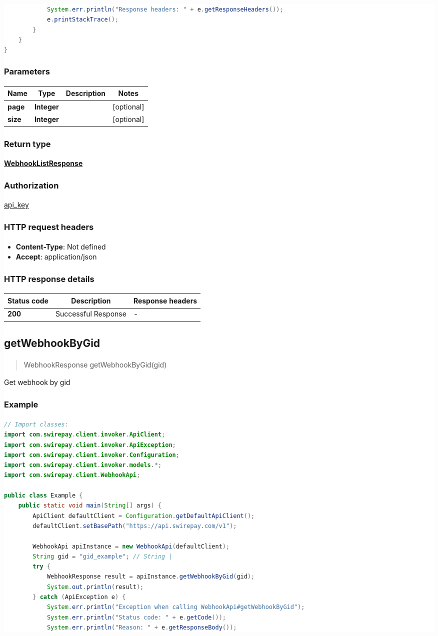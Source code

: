 ```java
            System.err.println("Response headers: " + e.getResponseHeaders());
            e.printStackTrace();
        }
    }
}
```

### Parameters


Name | Type | Description  | Notes
------------- | ------------- | ------------- | -------------
 **page** | **Integer**|  | [optional]
 **size** | **Integer**|  | [optional]

### Return type

[**WebhookListResponse**](WebhookListResponse.md)

### Authorization

[api_key](../README.md#api_key)

### HTTP request headers

- **Content-Type**: Not defined
- **Accept**: application/json

### HTTP response details
| Status code | Description | Response headers |
|-------------|-------------|------------------|
| **200** | Successful Response |  -  |


## getWebhookByGid

> WebhookResponse getWebhookByGid(gid)

Get webhook by gid

### Example

```java
// Import classes:
import com.swirepay.client.invoker.ApiClient;
import com.swirepay.client.invoker.ApiException;
import com.swirepay.client.invoker.Configuration;
import com.swirepay.client.invoker.models.*;
import com.swirepay.client.WebhookApi;

public class Example {
    public static void main(String[] args) {
        ApiClient defaultClient = Configuration.getDefaultApiClient();
        defaultClient.setBasePath("https://api.swirepay.com/v1");

        WebhookApi apiInstance = new WebhookApi(defaultClient);
        String gid = "gid_example"; // String | 
        try {
            WebhookResponse result = apiInstance.getWebhookByGid(gid);
            System.out.println(result);
        } catch (ApiException e) {
            System.err.println("Exception when calling WebhookApi#getWebhookByGid");
            System.err.println("Status code: " + e.getCode());
            System.err.println("Reason: " + e.getResponseBody());
```